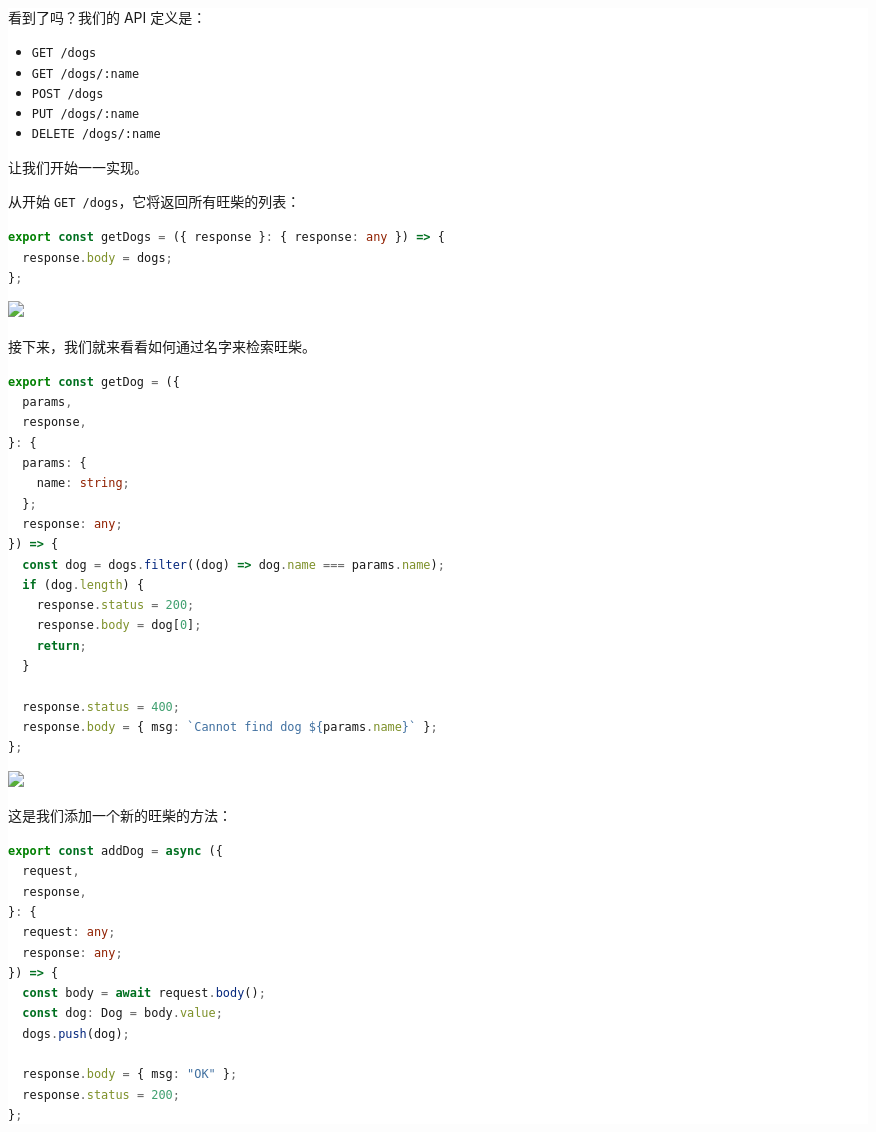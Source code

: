 看到了吗？我们的 API 定义是：

- `GET /dogs`
- `GET /dogs/:name`
- `POST /dogs`
- `PUT /dogs/:name`
- `DELETE /dogs/:name`

让我们开始一一实现。

从开始 `GET /dogs`，它将返回所有旺柴的列表：

```typescript
export const getDogs = ({ response }: { response: any }) => {
  response.body = dogs;
};
```

![](https://cdn.nlark.com/yuque/0/2020/jpeg/86548/1589798108268-7efd6854-4555-47eb-afa1-9e2c853bd2c0.jpeg#align=left&display=inline&height=624&margin=%5Bobject%20Object%5D&originHeight=624&originWidth=879&size=0&status=done&style=none&width=879)

接下来，我们就来看看如何通过名字来检索旺柴。

```typescript
export const getDog = ({
  params,
  response,
}: {
  params: {
    name: string;
  };
  response: any;
}) => {
  const dog = dogs.filter((dog) => dog.name === params.name);
  if (dog.length) {
    response.status = 200;
    response.body = dog[0];
    return;
  }

  response.status = 400;
  response.body = { msg: `Cannot find dog ${params.name}` };
};
```

![](https://cdn.nlark.com/yuque/0/2020/jpeg/86548/1589798108264-40e48063-e125-4d38-bdbf-269d8ed0b608.jpeg#align=left&display=inline&height=624&margin=%5Bobject%20Object%5D&originHeight=624&originWidth=879&size=0&status=done&style=none&width=879)

这是我们添加一个新的旺柴的方法：

```typescript
export const addDog = async ({
  request,
  response,
}: {
  request: any;
  response: any;
}) => {
  const body = await request.body();
  const dog: Dog = body.value;
  dogs.push(dog);

  response.body = { msg: "OK" };
  response.status = 200;
};
```
